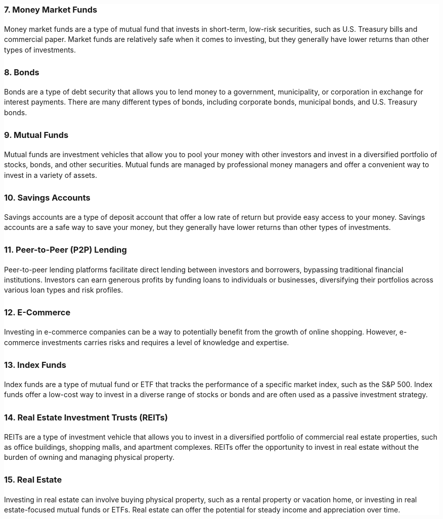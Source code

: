 ### 7. Money Market Funds

Money market funds are a type of mutual fund that invests in short-term, low-risk securities, such as U.S. Treasury bills and commercial paper. Market funds are relatively safe when it comes to investing, but they generally have lower returns than other types of investments.

### 8. Bonds

Bonds are a type of debt security that allows you to lend money to a government, municipality, or corporation in exchange for interest payments. There are many different types of bonds, including corporate bonds, municipal bonds, and U.S. Treasury bonds.

### 9. Mutual Funds

Mutual funds are investment vehicles that allow you to pool your money with other investors and invest in a diversified portfolio of stocks, bonds, and other securities. Mutual funds are managed by professional money managers and offer a convenient way to invest in a variety of assets.

### 10. Savings Accounts

Savings accounts are a type of deposit account that offer a low rate of return but provide easy access to your money. Savings accounts are a safe way to save your money, but they generally have lower returns than other types of investments.

### 11. Peer-to-Peer (P2P) Lending

Peer-to-peer lending platforms facilitate direct lending between investors and borrowers, bypassing traditional financial institutions. Investors can earn generous profits by funding loans to individuals or businesses, diversifying their portfolios across various loan types and risk profiles.

### 12. E-Commerce

Investing in e-commerce companies can be a way to potentially benefit from the growth of online shopping. However, e-commerce investments carries risks and requires a level of knowledge and expertise.

### 13. Index Funds

Index funds are a type of mutual fund or ETF that tracks the performance of a specific market index, such as the S&P 500. Index funds offer a low-cost way to invest in a diverse range of stocks or bonds and are often used as a passive investment strategy.

### 14. Real Estate Investment Trusts (REITs)

REITs are a type of investment vehicle that allows you to invest in a diversified portfolio of commercial real estate properties, such as office buildings, shopping malls, and apartment complexes. REITs offer the opportunity to invest in real estate without the burden of owning and managing physical property.

### 15. Real Estate

Investing in real estate can involve buying physical property, such as a rental property or vacation home, or investing in real estate-focused mutual funds or ETFs. Real estate can offer the potential for steady income and appreciation over time.
